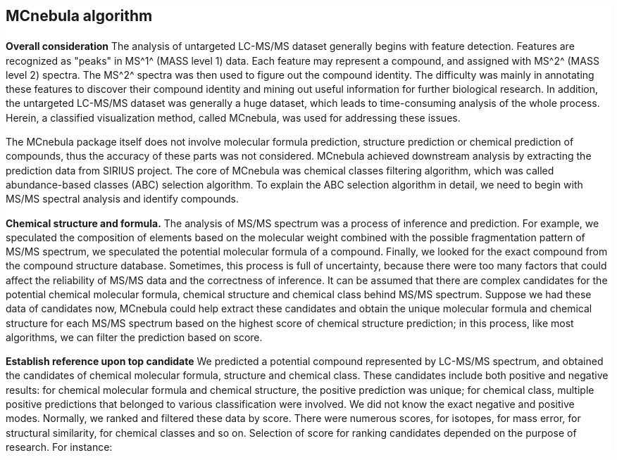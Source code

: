 ## MCnebula algorithm

**Overall consideration** The analysis of untargeted LC-MS/MS dataset
generally begins with feature detection. Features are recognized as
"peaks" in MS^1^ (MASS level 1) data. Each feature may represent a
compound, and assigned with MS^2^ (MASS level 2) spectra. The MS^2^
spectra was then used to figure out the compound identity. The
difficulty was mainly in annotating these features to discover their
compound identity and mining out useful information for further
biological research. In addition, the untargeted LC-MS/MS dataset was
generally a huge dataset, which leads to time-consuming analysis of the
whole process. Herein, a classified visualization method, called
MCnebula, was used for addressing these issues.

The MCnebula package itself does not involve molecular formula
prediction, structure prediction or chemical prediction of compounds,
thus the accuracy of these parts was not considered. MCnebula achieved
downstream analysis by extracting the prediction data from SIRIUS
project. The core of MCnebula was chemical classes filtering algorithm,
which was called abundance-based classes (ABC) selection algorithm. To
explain the ABC selection algorithm in detail, we need to begin with
MS/MS spectral analysis and identify compounds.

**Chemical structure and formula.** The analysis of MS/MS spectrum was a
process of inference and prediction. For example, we speculated the
composition of elements based on the molecular weight combined with the
possible fragmentation pattern of MS/MS spectrum, we speculated the
potential molecular formula of a compound. Finally, we looked for the
exact compound from the compound structure database. Sometimes, this
process is full of uncertainty, because there were too many factors that
could affect the reliability of MS/MS data and the correctness of
inference. It can be assumed that there are complex candidates for the
potential chemical molecular formula, chemical structure and chemical
class behind MS/MS spectrum. Suppose we had these data of candidates
now, MCnebula could help extract these candidates and obtain the unique
molecular formula and chemical structure for each MS/MS spectrum based
on the highest score of chemical structure prediction; in this process,
like most algorithms, we can filter the prediction based on score.

**Establish reference upon top candidate** We predicted a potential
compound represented by LC-MS/MS spectrum, and obtained the candidates
of chemical molecular formula, structure and chemical class. These
candidates include both positive and negative results: for chemical
molecular formula and chemical structure, the positive prediction was
unique; for chemical class, multiple positive predictions that belonged
to various classification were involved. We did not know the exact
negative and positive modes. Normally, we ranked and filtered these data
by score. There were numerous scores, for isotopes, for mass error, for
structural similarity, for chemical classes and so on. Selection of
score for ranking candidates depended on the purpose of research. For
instance:
